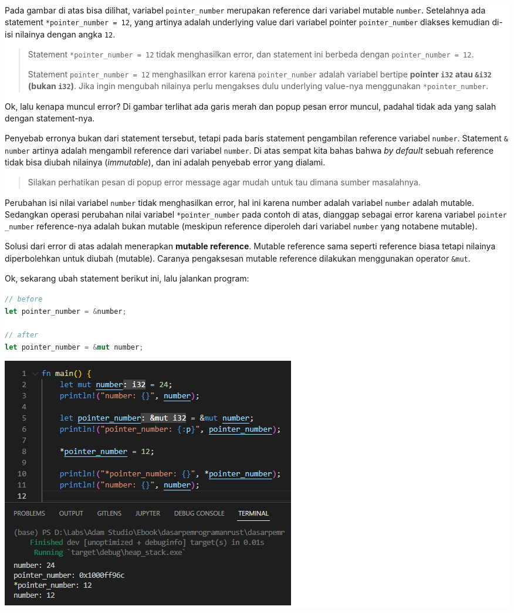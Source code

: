 
Pada gambar di atas bisa dilihat, variabel `pointer_number` merupakan reference dari variabel mutable `number`. Setelahnya ada statement `*pointer_number = 12`, yang artinya adalah underlying value dari variabel pointer `pointer_number` diakses kemudian di-isi nilainya dengan angka `12`.

> Statement `*pointer_number = 12` tidak menghasilkan error, dan statement ini berbeda dengan `pointer_number = 12`.
>
> Statement `pointer_number = 12` menghasilkan error karena `pointer_number` adalah variabel bertipe **pointer `i32` atau `&i32` (bukan `i32`)**. Jika ingin mengubah nilainya perlu mengakses dulu underlying value-nya menggunakan `*pointer_number`.

Ok, lalu kenapa muncul error? Di gambar terlihat ada garis merah dan popup pesan error muncul, padahal tidak ada yang salah dengan statement-nya.

Penyebab erronya bukan dari statement tersebut, tetapi pada baris statement pengambilan reference variabel `number`. Statement `&number` artinya adalah mengambil reference dari variabel `number`. Di atas sempat kita bahas bahwa *by default* sebuah reference tidak bisa diubah nilainya (*immutable*), dan ini adalah penyebab error yang dialami.

> Silakan perhatikan pesan di popup error message agar mudah untuk tau dimana sumber masalahnya.

Perubahan isi nilai variabel `number` tidak menghasilkan error, hal ini karena number adalah variabel `number` adalah mutable. Sedangkan operasi perubahan nilai variabel `*pointer_number` pada contoh di atas, dianggap sebagai error karena variabel `pointer_number` reference-nya adalah bukan mutable (meskipun reference diperoleh dari variabel `number` yang notabene mutable).

Solusi dari error di atas adalah menerapkan **mutable reference**. Mutable reference sama seperti reference biasa tetapi nilainya diperbolehkan untuk diubah (mutable). Caranya pengaksesan mutable reference dilakukan menggunakan operator `&mut`.

Ok, sekarang ubah statement berikut ini, lalu jalankan program:

```rust
// before
let pointer_number = &number;

// after
let pointer_number = &mut number;
```

![Pointer & reference](img/pointer-references-4.png)
